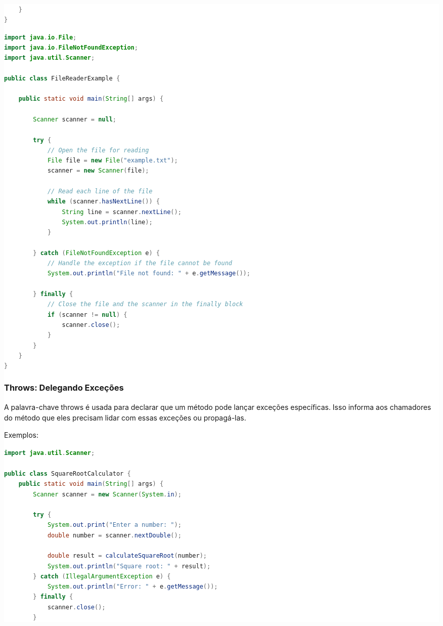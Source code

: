 ```java
    }
}
```

```java
import java.io.File;
import java.io.FileNotFoundException;
import java.util.Scanner;

public class FileReaderExample {

    public static void main(String[] args) {

        Scanner scanner = null;

        try {
            // Open the file for reading
            File file = new File("example.txt");
            scanner = new Scanner(file);

            // Read each line of the file
            while (scanner.hasNextLine()) {
                String line = scanner.nextLine();
                System.out.println(line);
            }

        } catch (FileNotFoundException e) {
            // Handle the exception if the file cannot be found
            System.out.println("File not found: " + e.getMessage());

        } finally {
            // Close the file and the scanner in the finally block
            if (scanner != null) {
                scanner.close();
            }
        }
    }
}
```

### Throws: Delegando Exceções

A palavra-chave throws é usada para declarar que um método pode lançar exceções específicas. Isso informa aos chamadores do método que eles precisam lidar com essas exceções ou propagá-las.

Exemplos: 

```java
import java.util.Scanner;

public class SquareRootCalculator {
    public static void main(String[] args) {
        Scanner scanner = new Scanner(System.in);
        
        try {
            System.out.print("Enter a number: ");
            double number = scanner.nextDouble();
            
            double result = calculateSquareRoot(number);
            System.out.println("Square root: " + result);
        } catch (IllegalArgumentException e) {
            System.out.println("Error: " + e.getMessage());
        } finally {
            scanner.close();
        }
```